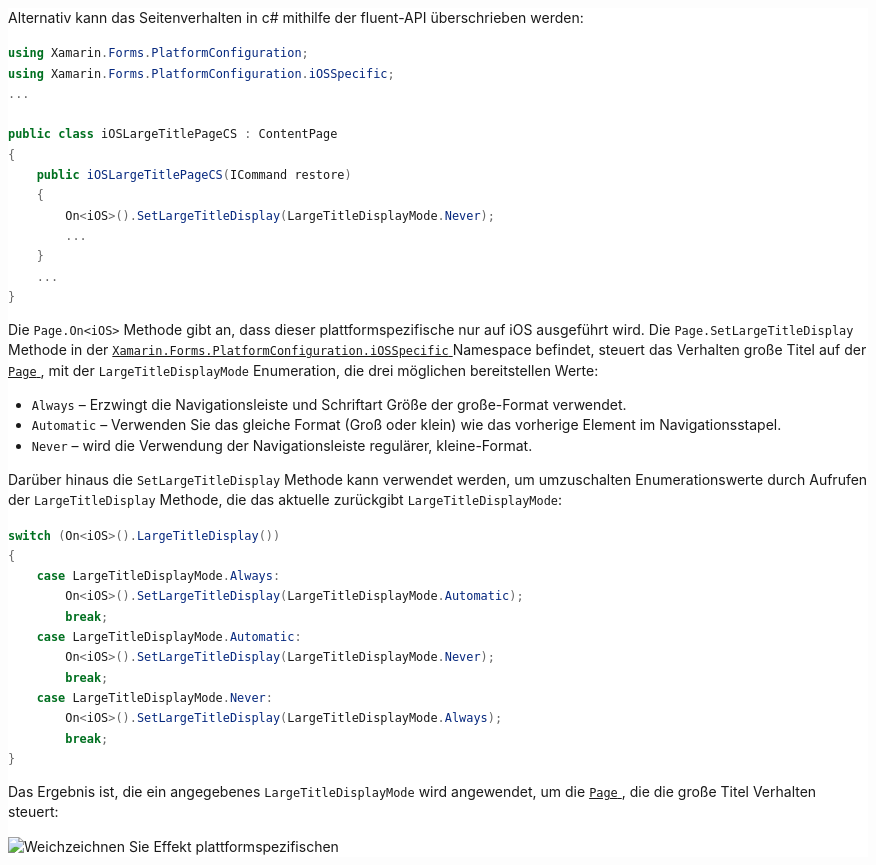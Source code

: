Alternativ kann das Seitenverhalten in c# mithilfe der fluent-API überschrieben werden:

```csharp
using Xamarin.Forms.PlatformConfiguration;
using Xamarin.Forms.PlatformConfiguration.iOSSpecific;
...

public class iOSLargeTitlePageCS : ContentPage
{
    public iOSLargeTitlePageCS(ICommand restore)
    {
        On<iOS>().SetLargeTitleDisplay(LargeTitleDisplayMode.Never);
        ...
    }
    ...
}
```

Die `Page.On<iOS>` Methode gibt an, dass dieser plattformspezifische nur auf iOS ausgeführt wird. Die `Page.SetLargeTitleDisplay` Methode in der [ `Xamarin.Forms.PlatformConfiguration.iOSSpecific` ](https://developer.xamarin.com/api/namespace/Xamarin.Forms.PlatformConfiguration.iOSSpecific/) Namespace befindet, steuert das Verhalten große Titel auf der [ `Page` ](https://developer.xamarin.com/api/type/Xamarin.Forms.Page/), mit der `LargeTitleDisplayMode` Enumeration, die drei möglichen bereitstellen Werte:

- `Always` – Erzwingt die Navigationsleiste und Schriftart Größe der große-Format verwendet.
- `Automatic` – Verwenden Sie das gleiche Format (Groß oder klein) wie das vorherige Element im Navigationsstapel.
- `Never` – wird die Verwendung der Navigationsleiste regulärer, kleine-Format.

Darüber hinaus die `SetLargeTitleDisplay` Methode kann verwendet werden, um umzuschalten Enumerationswerte durch Aufrufen der `LargeTitleDisplay` Methode, die das aktuelle zurückgibt `LargeTitleDisplayMode`:

```csharp
switch (On<iOS>().LargeTitleDisplay())
{
    case LargeTitleDisplayMode.Always:
        On<iOS>().SetLargeTitleDisplay(LargeTitleDisplayMode.Automatic);
        break;
    case LargeTitleDisplayMode.Automatic:
        On<iOS>().SetLargeTitleDisplay(LargeTitleDisplayMode.Never);
        break;
    case LargeTitleDisplayMode.Never:
        On<iOS>().SetLargeTitleDisplay(LargeTitleDisplayMode.Always);
        break;
}
```

Das Ergebnis ist, die ein angegebenes `LargeTitleDisplayMode` wird angewendet, um die [ `Page` ](https://developer.xamarin.com/api/type/Xamarin.Forms.Page/), die die große Titel Verhalten steuert:

![](ios-images/large-title.png "Weichzeichnen Sie Effekt plattformspezifischen")

<a name="safe_area_layout" />
